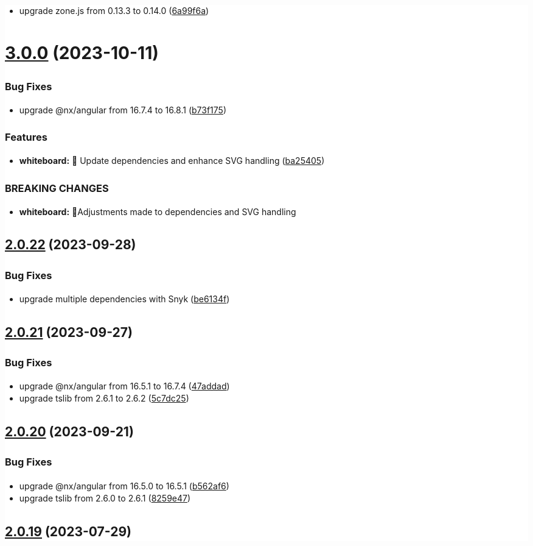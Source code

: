 - upgrade zone.js from 0.13.3 to 0.14.0 ([6a99f6a](https://github.com/mostafazke/ng-whiteboard/commit/6a99f6ac04181c9c29048986a1093f887b54b13c))

# [3.0.0](https://github.com/mostafazke/ng-whiteboard/compare/v2.0.22...v3.0.0) (2023-10-11)

### Bug Fixes

- upgrade @nx/angular from 16.7.4 to 16.8.1 ([b73f175](https://github.com/mostafazke/ng-whiteboard/commit/b73f175813ddc82a41f152f21092f1ca9a1580ec))

### Features

- **whiteboard:** 🎸 Update dependencies and enhance SVG handling ([ba25405](https://github.com/mostafazke/ng-whiteboard/commit/ba254053320a9e869e1b2803260b4c208437b757))

### BREAKING CHANGES

- **whiteboard:** 🧨Adjustments made to dependencies and SVG handling

## [2.0.22](https://github.com/mostafazke/ng-whiteboard/compare/v2.0.21...v2.0.22) (2023-09-28)

### Bug Fixes

- upgrade multiple dependencies with Snyk ([be6134f](https://github.com/mostafazke/ng-whiteboard/commit/be6134f63bd8352dadbc3132e1125905a89b2841))

## [2.0.21](https://github.com/mostafazke/ng-whiteboard/compare/v2.0.20...v2.0.21) (2023-09-27)

### Bug Fixes

- upgrade @nx/angular from 16.5.1 to 16.7.4 ([47addad](https://github.com/mostafazke/ng-whiteboard/commit/47addad49fc487142f7cd61a6a6d58e727dbe14c))
- upgrade tslib from 2.6.1 to 2.6.2 ([5c7dc25](https://github.com/mostafazke/ng-whiteboard/commit/5c7dc250e95f72cf5fcc3cc69d12108adef4e074))

## [2.0.20](https://github.com/mostafazke/ng-whiteboard/compare/v2.0.19...v2.0.20) (2023-09-21)

### Bug Fixes

- upgrade @nx/angular from 16.5.0 to 16.5.1 ([b562af6](https://github.com/mostafazke/ng-whiteboard/commit/b562af6b87268cbee2b555ed973368439c07a075))
- upgrade tslib from 2.6.0 to 2.6.1 ([8259e47](https://github.com/mostafazke/ng-whiteboard/commit/8259e47b05b7a33ee81ecb0943cdf55008106068))

## [2.0.19](https://github.com/mostafazke/ng-whiteboard/compare/v2.0.18...v2.0.19) (2023-07-29)
